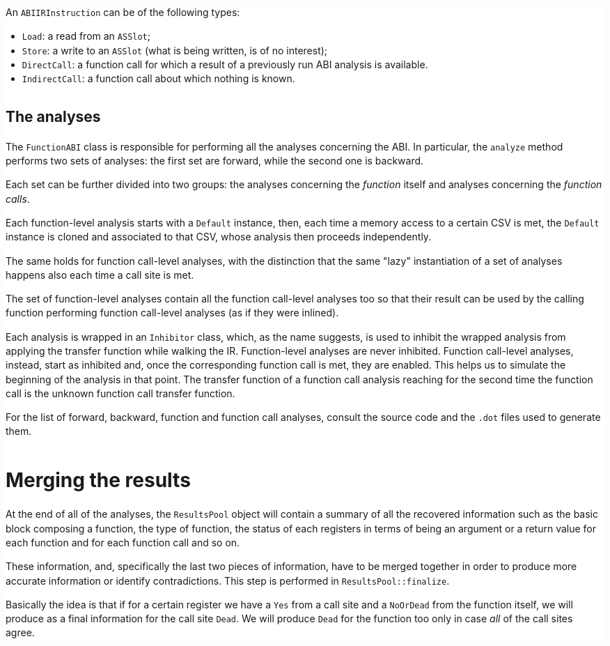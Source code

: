 An `ABIIRInstruction` can be of the following types:

* `Load`: a read from an `ASSlot`;
* `Store`: a write to an `ASSlot` (what is being written, is of no interest);
* `DirectCall`: a function call for which a result of a previously run ABI
  analysis is available.
* `IndirectCall`: a function call about which nothing is known.

## The analyses

The `FunctionABI` class is responsible for performing all the analyses
concerning the ABI. In particular, the `analyze` method performs two sets of
analyses: the first set are forward, while the second one is backward.

Each set can be further divided into two groups: the analyses concerning the
*function* itself and analyses concerning the *function calls*.

Each function-level analysis starts with a `Default` instance, then, each time a
memory access to a certain CSV is met, the `Default` instance is cloned and
associated to that CSV, whose analysis then proceeds independently.

The same holds for function call-level analyses, with the distinction that the
same "lazy" instantiation of a set of analyses happens also each time a call
site is met.

The set of function-level analyses contain all the function call-level analyses
too so that their result can be used by the calling function performing function
call-level analyses (as if they were inlined).

Each analysis is wrapped in an `Inhibitor` class, which, as the name suggests,
is used to inhibit the wrapped analysis from applying the transfer function
while walking the IR. Function-level analyses are never inhibited. Function
call-level analyses, instead, start as inhibited and, once the corresponding
function call is met, they are enabled. This helps us to simulate the beginning
of the analysis in that point. The transfer function of a function call analysis
reaching for the second time the function call is the unknown function call
transfer function.

For the list of forward, backward, function and function call analyses, consult
the source code and the `.dot` files used to generate them.

# Merging the results

At the end of all of the analyses, the `ResultsPool` object will contain a
summary of all the recovered information such as the basic block composing a
function, the type of function, the status of each registers in terms of being
an argument or a return value for each function and for each function call and
so on.

These information, and, specifically the last two pieces of information, have to
be merged together in order to produce more accurate information or identify
contradictions. This step is performed in `ResultsPool::finalize`.

Basically the idea is that if for a certain register we have a `Yes` from a call
site and a `NoOrDead` from the function itself, we will produce as a final
information for the call site `Dead`. We will produce `Dead` for the function
too only in case *all* of the call sites agree.

